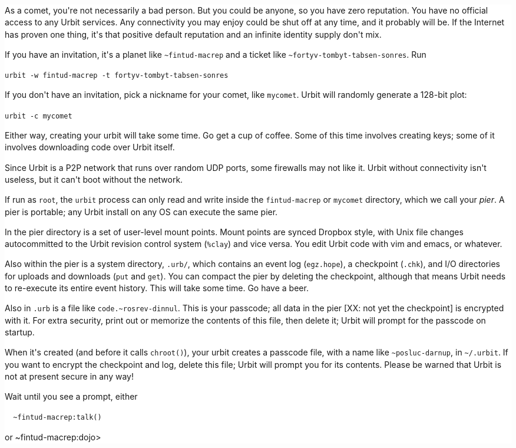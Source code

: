 As a comet, you're not necessarily a bad person.  But you could
be anyone, so you have zero reputation.  You have no official
access to any Urbit services.  Any connectivity you may enjoy
could be shut off at any time, and it probably will be.  If the
Internet has proven one thing, it's that positive default
reputation and an infinite identity supply don't mix.

If you have an invitation, it's a planet like `~fintud-macrep`
and a ticket like `~fortyv-tombyt-tabsen-sonres`.  Run

    urbit -w fintud-macrep -t fortyv-tombyt-tabsen-sonres

If you don't have an invitation, pick a nickname for your comet,
like `mycomet`.  Urbit will randomly generate a 128-bit plot:

    urbit -c mycomet

Either way, creating your urbit will take some time.  Go get
a cup of coffee.  Some of this time involves creating keys;
some of it involves downloading code over Urbit itself.

Since Urbit is a P2P network that runs over random UDP ports,
some firewalls may not like it.  Urbit without connectivity isn't
useless, but it can't boot without the network.

If run as `root`, the `urbit` process can only read and write
inside the `fintud-macrep` or `mycomet` directory, which we call
your *pier*.  A pier is portable; any Urbit install on any OS can
execute the same pier.

In the pier directory is a set of user-level mount points.  Mount
points are synced Dropbox style, with Unix file changes
autocommitted to the Urbit revision control system (`%clay`) and
vice versa.  You edit Urbit code with vim and emacs, or whatever.

Also within the pier is a system directory, `.urb/`, which
contains an event log (`egz.hope`), a checkpoint (`.chk`), and
I/O directories for uploads and downloads (`put` and `get`).
You can compact the pier by deleting the checkpoint, although
that means Urbit needs to re-execute its entire event history.
This will take some time.  Go have a beer.

Also in `.urb` is a file like `code.~rosrev-dinnul`.  This is
your passcode; all data in the pier [XX: not yet the checkpoint]
is encrypted with it.  For extra security, print out or memorize
the contents of this file, then delete it; Urbit will prompt for
the passcode on startup.

When it's created (and before it calls `chroot()`), your urbit 
creates a passcode file, with a name like `~posluc-darnup`, 
in `~/.urbit`.  If you want to encrypt the checkpoint and log,
delete this file; Urbit will prompt you for its contents.  Please
be warned that Urbit is not at present secure in any way!

Wait until you see a prompt, either

      ~fintud-macrep:talk() 
or
      ~fintud-macrep:dojo> 

